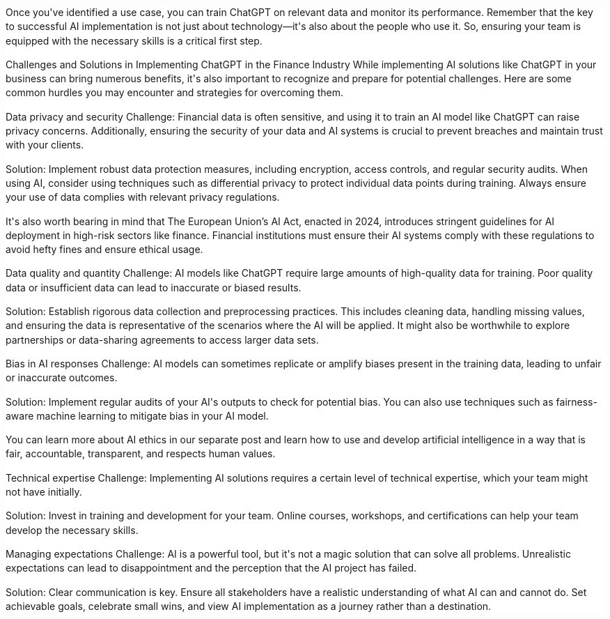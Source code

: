 Once you've identified a use case, you can train ChatGPT on relevant data and monitor its performance. Remember that the key to successful AI implementation is not just about technology—it's also about the people who use it. So, ensuring your team is equipped with the necessary skills is a critical first step.

Challenges and Solutions in Implementing ChatGPT in the Finance Industry
While implementing AI solutions like ChatGPT in your business can bring numerous benefits, it's also important to recognize and prepare for potential challenges. Here are some common hurdles you may encounter and strategies for overcoming them.

Data privacy and security
Challenge: Financial data is often sensitive, and using it to train an AI model like ChatGPT can raise privacy concerns. Additionally, ensuring the security of your data and AI systems is crucial to prevent breaches and maintain trust with your clients. 

Solution: Implement robust data protection measures, including encryption, access controls, and regular security audits. When using AI, consider using techniques such as differential privacy to protect individual data points during training. Always ensure your use of data complies with relevant privacy regulations.

It's also worth bearing in mind that The European Union’s AI Act, enacted in 2024, introduces stringent guidelines for AI deployment in high-risk sectors like finance. Financial institutions must ensure their AI systems comply with these regulations to avoid hefty fines and ensure ethical usage.

Data quality and quantity
Challenge: AI models like ChatGPT require large amounts of high-quality data for training. Poor quality data or insufficient data can lead to inaccurate or biased results.

Solution: Establish rigorous data collection and preprocessing practices. This includes cleaning data, handling missing values, and ensuring the data is representative of the scenarios where the AI will be applied. It might also be worthwhile to explore partnerships or data-sharing agreements to access larger data sets.

Bias in AI responses
Challenge: AI models can sometimes replicate or amplify biases present in the training data, leading to unfair or inaccurate outcomes.

Solution: Implement regular audits of your AI's outputs to check for potential bias. You can also use techniques such as fairness-aware machine learning to mitigate bias in your AI model.

You can learn more about AI ethics in our separate post and learn how to use and develop artificial intelligence in a way that is fair, accountable, transparent, and respects human values.

Technical expertise
Challenge: Implementing AI solutions requires a certain level of technical expertise, which your team might not have initially.

Solution: Invest in training and development for your team. Online courses, workshops, and certifications can help your team develop the necessary skills.

Managing expectations
Challenge: AI is a powerful tool, but it's not a magic solution that can solve all problems. Unrealistic expectations can lead to disappointment and the perception that the AI project has failed.

Solution: Clear communication is key. Ensure all stakeholders have a realistic understanding of what AI can and cannot do. Set achievable goals, celebrate small wins, and view AI implementation as a journey rather than a destination.
